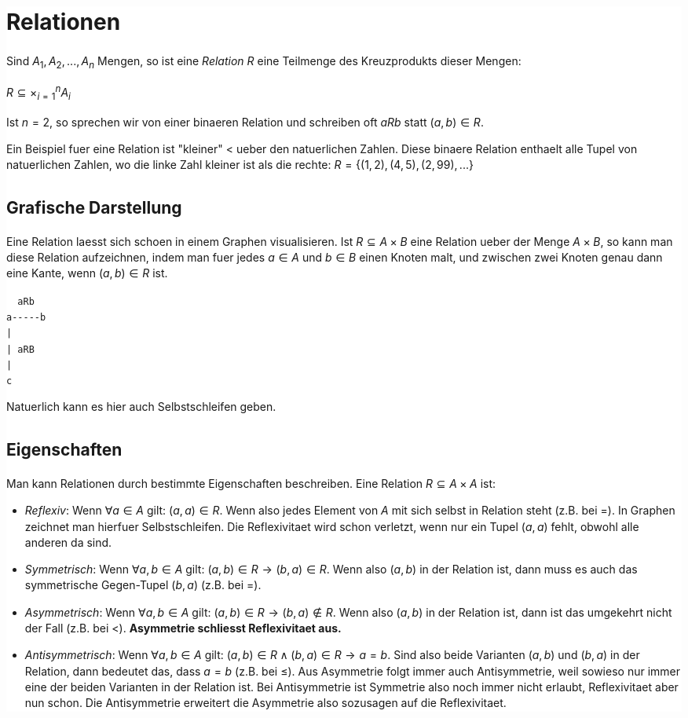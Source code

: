 # Relationen

Sind $A_1,A_2,...,A_n$ Mengen, so ist eine *Relation* $R$ eine Teilmenge des
Kreuzprodukts dieser Mengen:

$R \subseteq \times_{i=1}^n A_i$

Ist $n = 2$, so sprechen wir von einer binaeren Relation und schreiben oft $aRb$
statt $(a, b) \in R$.

Ein Beispiel fuer eine Relation ist "kleiner" $<$ ueber den natuerlichen
Zahlen. Diese binaere Relation enthaelt alle Tupel von natuerlichen Zahlen, wo
die linke Zahl kleiner ist als die rechte: $R = \{(1, 2), (4, 5), (2, 99),
...\}$

## Grafische Darstellung

Eine Relation laesst sich schoen in einem Graphen visualisieren. Ist $R
\subseteq A \times B$ eine Relation ueber der Menge $A \times B$, so kann man
diese Relation aufzeichnen, indem man fuer jedes $a \in A$ und $b \in B$ einen
Knoten malt, und zwischen zwei Knoten genau dann eine Kante, wenn $(a, b) \in R$
ist.

```
  aRb
a-----b
|
| aRB
|
c
```

Natuerlich kann es hier auch Selbstschleifen geben.

## Eigenschaften

Man kann Relationen durch bestimmte Eigenschaften beschreiben. Eine Relation $R
\subseteq A \times A$ ist:

* *Reflexiv*: Wenn $\forall a \in A$ gilt: $(a, a) \in R$. Wenn also jedes
  Element von $A$ mit sich selbst in Relation steht (z.B. bei $=$). In Graphen
  zeichnet man hierfuer Selbstschleifen. Die Reflexivitaet wird schon verletzt,
  wenn nur ein Tupel $(a, a)$ fehlt, obwohl alle anderen da sind.

* *Symmetrisch*: Wenn $\forall a, b \in A$ gilt: $(a, b) \in R \rightarrow (b,
  a) \in R$. Wenn also $(a, b)$ in der Relation ist, dann muss es auch das
  symmetrische Gegen-Tupel $(b, a)$ (z.B. bei $=$).

* *Asymmetrisch*: Wenn $\forall a, b \in A$ gilt: $(a, b) \in R \rightarrow (b,
  a) \notin R$. Wenn also $(a, b)$ in der Relation ist, dann ist das umgekehrt
  nicht der Fall (z.B. bei $<$). __Asymmetrie schliesst Reflexivitaet aus.__

* *Antisymmetrisch*: Wenn $\forall a, b \in A$ gilt: $(a, b) \in R \land (b, a)
  \in R \rightarrow a = b$. Sind also beide Varianten $(a, b)$ und $(b, a)$ in
  der Relation, dann bedeutet das, dass $a = b$ (z.B. bei $\leq$). Aus
  Asymmetrie folgt immer auch Antisymmetrie, weil sowieso nur immer eine der
  beiden Varianten in der Relation ist. Bei Antisymmetrie ist Symmetrie also
  noch immer nicht erlaubt, Reflexivitaet aber nun schon. Die Antisymmetrie
  erweitert die Asymmetrie also sozusagen auf die Reflexivitaet.
